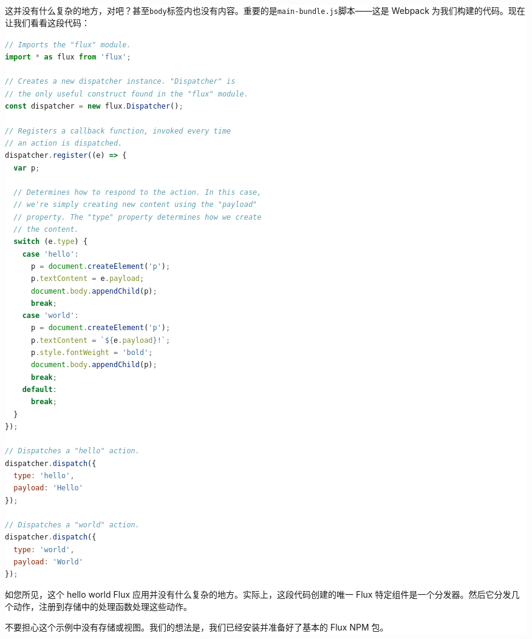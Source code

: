 这并没有什么复杂的地方，对吧？甚至`body`标签内也没有内容。重要的是`main-bundle.js`脚本——这是 Webpack 为我们构建的代码。现在让我们看看这段代码：

```js
// Imports the "flux" module.
import * as flux from 'flux';

// Creates a new dispatcher instance. "Dispatcher" is
// the only useful construct found in the "flux" module.
const dispatcher = new flux.Dispatcher();

// Registers a callback function, invoked every time
// an action is dispatched.
dispatcher.register((e) => {
  var p;

  // Determines how to respond to the action. In this case,
  // we're simply creating new content using the "payload"
  // property. The "type" property determines how we create
  // the content.
  switch (e.type) {
    case 'hello':
      p = document.createElement('p');
      p.textContent = e.payload;
      document.body.appendChild(p);
      break;
    case 'world':
      p = document.createElement('p');
      p.textContent = `${e.payload}!`;
      p.style.fontWeight = 'bold';
      document.body.appendChild(p);
      break;
    default:
      break;
  }
});

// Dispatches a "hello" action.
dispatcher.dispatch({
  type: 'hello',
  payload: 'Hello'
});

// Dispatches a "world" action.
dispatcher.dispatch({
  type: 'world',
  payload: 'World'
});
```

如您所见，这个 hello world Flux 应用并没有什么复杂的地方。实际上，这段代码创建的唯一 Flux 特定组件是一个分发器。然后它分发几个动作，注册到存储中的处理函数处理这些动作。

不要担心这个示例中没有存储或视图。我们的想法是，我们已经安装并准备好了基本的 Flux NPM 包。
